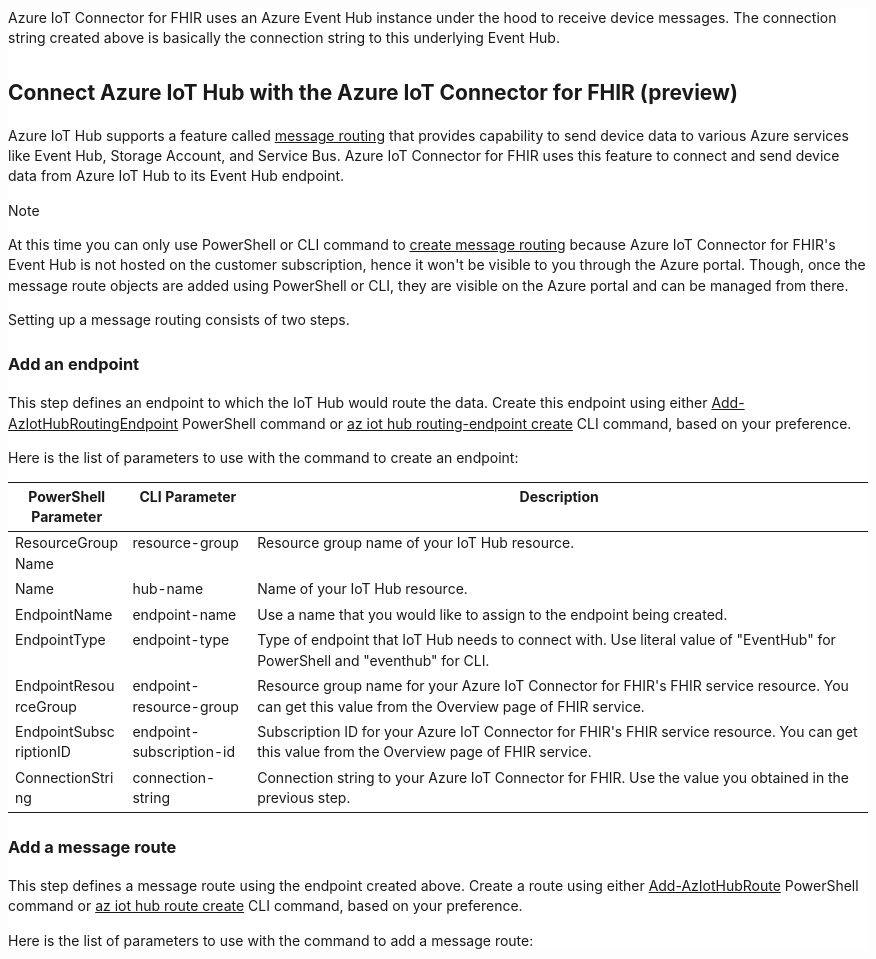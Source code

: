 Azure IoT Connector for FHIR uses an Azure Event Hub instance under the hood to receive device messages. The connection string created above is basically the connection string to this underlying Event Hub.

## Connect Azure IoT Hub with the Azure IoT Connector for FHIR (preview)

Azure IoT Hub supports a feature called [message routing](../../iot-hub/iot-hub-devguide-messages-d2c.md) that provides capability to send device data to various Azure services like Event Hub, Storage Account, and Service Bus. Azure IoT Connector for FHIR uses this feature to connect and send device data from Azure IoT Hub to its Event Hub endpoint.

> [!NOTE] 
> At this time you can only use PowerShell or CLI command to [create message routing](../../iot-hub/tutorial-routing.md) because Azure IoT Connector for FHIR's Event Hub is not hosted on the customer subscription, hence it won't be visible to you through the Azure portal. Though, once the message route objects are added using PowerShell or CLI, they are visible on the Azure portal and can be managed from there.

Setting up a message routing consists of two steps.

### Add an endpoint
This step defines an endpoint to which the IoT Hub would route the data. Create this endpoint using either [Add-AzIotHubRoutingEndpoint](https://docs.microsoft.com/powershell/module/az.iothub/Add-AzIoTHubRoute) PowerShell command or [az iot hub routing-endpoint create](https://docs.microsoft.com/cli/azure/iot/hub/route?view=azure-cli-latest#az_iot_hub_route_create) CLI command, based on your preference.

Here is the list of parameters to use with the command to create an endpoint:

|PowerShell Parameter|CLI Parameter|Description|
|---|---|---|
|ResourceGroupName|resource-group|Resource group name of your IoT Hub resource.|
|Name|hub-name|Name of your IoT Hub resource.|
|EndpointName|endpoint-name|Use a name that you would like to assign to the endpoint being created.|
|EndpointType|endpoint-type|Type of endpoint that IoT Hub needs to connect with. Use literal value of "EventHub" for PowerShell and "eventhub" for CLI.|
|EndpointResourceGroup|endpoint-resource-group|Resource group name for your Azure IoT Connector for FHIR's FHIR service resource. You can get this value from the Overview page of FHIR service.|
|EndpointSubscriptionID|endpoint-subscription-id|Subscription ID for your Azure IoT Connector for FHIR's FHIR service resource. You can get this value from the Overview page of FHIR service.|
|ConnectionString|connection-string|Connection string to your Azure IoT Connector for FHIR. Use the value you obtained in the previous step.|

### Add a message route
This step defines a message route using the endpoint created above. Create a route using either [Add-AzIotHubRoute](https://docs.microsoft.com/powershell/module/az.iothub/Add-AzIoTHubRoute) PowerShell command or [az iot hub route create](https://docs.microsoft.com/cli/azure/iot/hub/route) CLI command, based on your preference.

Here is the list of parameters to use with the command to add a message route:
